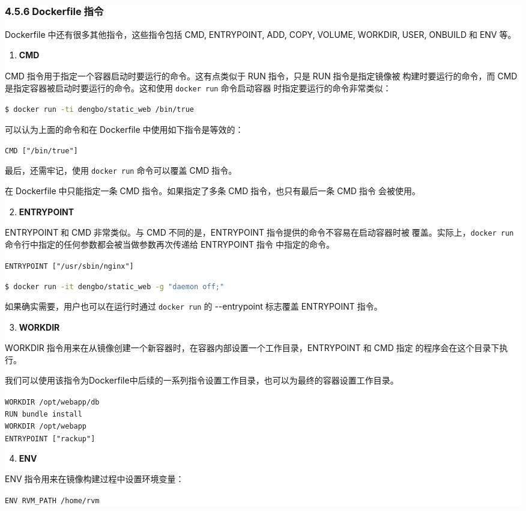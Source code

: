 ### 4.5.6 Dockerfile 指令

Dockerfile 中还有很多其他指令，这些指令包括 CMD, ENTRYPOINT, ADD, COPY, VOLUME, WORKDIR,
USER, ONBUILD 和 ENV 等。   

1. **CMD**   

CMD 指令用于指定一个容器启动时要运行的命令。这有点类似于 RUN 指令，只是 RUN 指令是指定镜像被
构建时要运行的命令，而 CMD 是指定容器被启动时要运行的命令。这和使用 `docker run` 命令启动容器
时指定要运行的命令非常类似：   

```bash
$ docker run -ti dengbo/static_web /bin/true
```   

可以认为上面的命令和在 Dockerfile 中使用如下指令是等效的：   

```
CMD ["/bin/true"]
```   

最后，还需牢记，使用 `docker run` 命令可以覆盖 CMD 指令。    

在 Dockerfile 中只能指定一条 CMD 指令。如果指定了多条 CMD 指令，也只有最后一条 CMD 指令
会被使用。   

2. **ENTRYPOINT**   

ENTRYPOINT 和 CMD 非常类似。与 CMD 不同的是，ENTRYPOINT 指令提供的命令不容易在启动容器时被
覆盖。实际上，`docker run` 命令行中指定的任何参数都会被当做参数再次传递给 ENTRYPOINT 指令
中指定的命令。   

```
ENTRYPOINT ["/usr/sbin/nginx"]
```   

```bash
$ docker run -it dengbo/static_web -g "daemon off;"
```   

如果确实需要，用户也可以在运行时通过 `docker run` 的 --entrypoint 标志覆盖 ENTRYPOINT 指令。   

3. **WORKDIR**    

WORKDIR 指令用来在从镜像创建一个新容器时，在容器内部设置一个工作目录，ENTRYPOINT 和 CMD 指定
的程序会在这个目录下执行。   

我们可以使用该指令为Dockerfile中后续的一系列指令设置工作目录，也可以为最终的容器设置工作目录。    

```
WORKDIR /opt/webapp/db
RUN bundle install
WORKDIR /opt/webapp
ENTRYPOINT ["rackup"]
```   

4. **ENV**   

ENV 指令用来在镜像构建过程中设置环境变量：   

```
ENV RVM_PATH /home/rvm
```  
